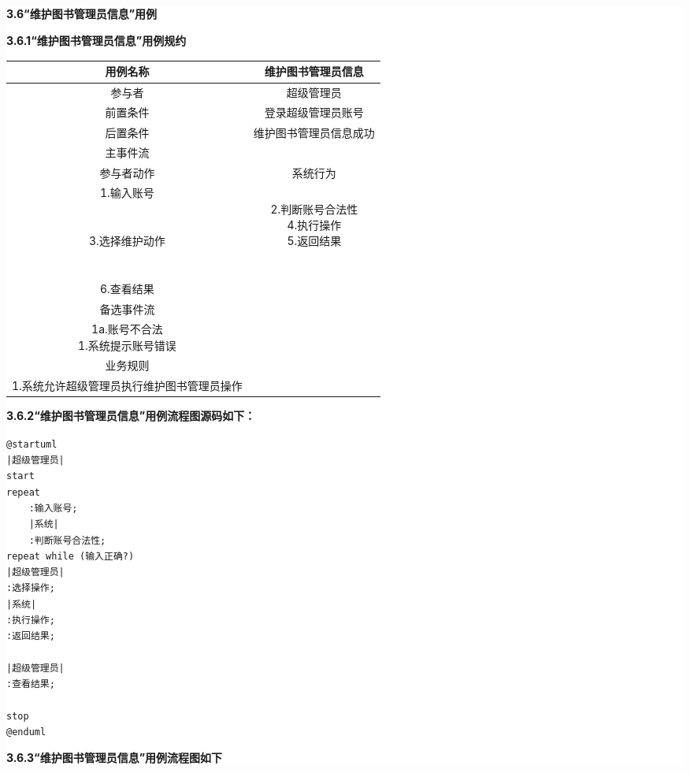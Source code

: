 
**3.6“维护图书管理员信息”用例**

**3.6.1“维护图书管理员信息”用例规约**

|用例名称|维护图书管理员信息|
|:-----------:|:-----------------------:|
|参与者|超级管理员|
|前置条件|登录超级管理员账号|
|后置条件|维护图书管理员信息成功|
|主事件流|
|参与者动作|系统行为|
|1.输入账号<br><br><br>3.选择维护动作<br><br><br>6.查看结果|<br>2.判断账号合法性<br>4.执行操作<br>5.返回结果|
|备选事件流|
|1a.账号不合法<br>1.系统提示账号错误|
|业务规则|
|1.系统允许超级管理员执行维护图书管理员操作|

**3.6.2“维护图书管理员信息”用例流程图源码如下：**
~~~
@startuml
|超级管理员|
start
repeat
	:输入账号;
	|系统|
	:判断账号合法性;
repeat while (输入正确?)
|超级管理员|
:选择操作;
|系统|
:执行操作;
:返回结果;

|超级管理员|
:查看结果;

stop
@enduml
~~~

**3.6.3“维护图书管理员信息”用例流程图如下**
